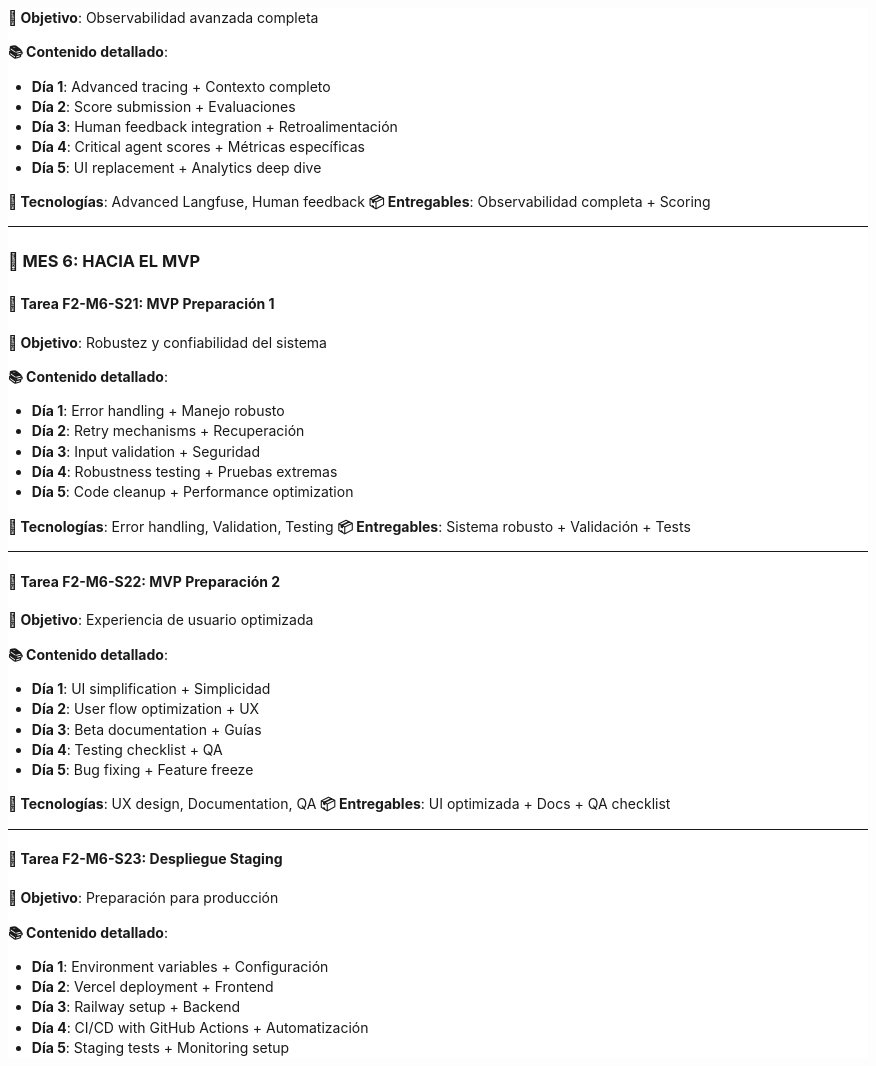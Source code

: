 **🎯 Objetivo**: Observabilidad avanzada completa

**📚 Contenido detallado**:
- **Día 1**: Advanced tracing + Contexto completo
- **Día 2**: Score submission + Evaluaciones
- **Día 3**: Human feedback integration + Retroalimentación
- **Día 4**: Critical agent scores + Métricas específicas
- **Día 5**: UI replacement + Analytics deep dive

**🔧 Tecnologías**: Advanced Langfuse, Human feedback
**📦 Entregables**: Observabilidad completa + Scoring

---

### 📅 MES 6: HACIA EL MVP

#### 🔄 **Tarea F2-M6-S21: MVP Preparación 1**

**🎯 Objetivo**: Robustez y confiabilidad del sistema

**📚 Contenido detallado**:
- **Día 1**: Error handling + Manejo robusto
- **Día 2**: Retry mechanisms + Recuperación
- **Día 3**: Input validation + Seguridad
- **Día 4**: Robustness testing + Pruebas extremas
- **Día 5**: Code cleanup + Performance optimization

**🔧 Tecnologías**: Error handling, Validation, Testing
**📦 Entregables**: Sistema robusto + Validación + Tests

---

#### 🔄 **Tarea F2-M6-S22: MVP Preparación 2**

**🎯 Objetivo**: Experiencia de usuario optimizada

**📚 Contenido detallado**:
- **Día 1**: UI simplification + Simplicidad
- **Día 2**: User flow optimization + UX
- **Día 3**: Beta documentation + Guías
- **Día 4**: Testing checklist + QA
- **Día 5**: Bug fixing + Feature freeze

**🔧 Tecnologías**: UX design, Documentation, QA
**📦 Entregables**: UI optimizada + Docs + QA checklist

---

#### 🔄 **Tarea F2-M6-S23: Despliegue Staging**

**🎯 Objetivo**: Preparación para producción

**📚 Contenido detallado**:
- **Día 1**: Environment variables + Configuración
- **Día 2**: Vercel deployment + Frontend
- **Día 3**: Railway setup + Backend
- **Día 4**: CI/CD with GitHub Actions + Automatización
- **Día 5**: Staging tests + Monitoring setup
